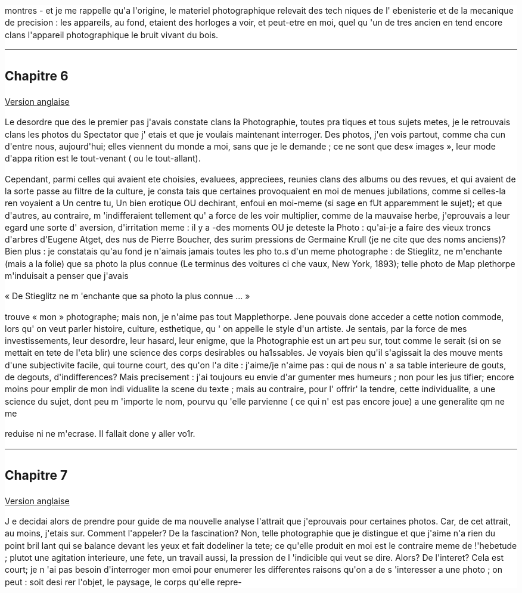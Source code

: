 montres  - et je me rappelle qu'a l'origine, le materiel  photographique  relevait  des  tech niques  de  l' ebenisterie  et de  la mecanique  de precision  :  les  appareils,  au fond,  etaient des horloges  a  voir,  et  peut-etre  en  moi,  quel qu 'un  de  tres  ancien  en tend  encore  clans l'appareil  photographique  le  bruit  vivant  du bois.

---

## Chapitre 6
[Version anglaise](../camera-lucida-en/#chapter-6)

Le  desordre  que  des  le premier pas j'avais constate  clans  la  Photographie,  toutes  pra tiques  et  tous  sujets  metes,  je  le  retrouvais clans  les  photos  du  Spectator  que  j' etais  et que je  voulais  maintenant  interroger. Des  photos, j'en vois  partout, comme  cha cun  d'entre  nous,  aujourd'hui;  elles  viennent du  monde  a  moi,  sans  que je le  demande ;  ce ne sont que des« images », leur mode d'appa rition  est  le  tout-venant  ( ou  le  tout-allant).

Cependant,  parmi  celles  qui  avaient  ete choisies,  evaluees,  appreciees,  reunies  clans des albums ou des revues, et qui avaient de la sorte  passe  au filtre  de  la culture, je consta tais  que  certaines  provoquaient  en  moi  de menues  jubilations,  comme  si  celles-la  ren voyaient  a  Un  centre  tu,  Un  bien  erotique  OU dechirant, enfoui en moi-meme (si sage en fUt apparemment  le  sujet);  et  que  d'autres,  au contraire, m 'indifferaient tellement qu' a force de  les  voir multiplier,  comme  de la mauvaise herbe,  j'eprouvais  a  leur  egard  une  sorte d' aversion,  d'irritation  meme  :  il  y  a  -des moments  OU  je  deteste  la  Photo  :  qu'ai-je  a faire  des  vieux  troncs  d'arbres  d'Eugene Atget,  des  nus  de  Pierre Boucher, des  surim pressions  de  Germaine  Krull  (je  ne  cite  que des  noms  anciens)?  Bien  plus  : je constatais qu'au fond je n'aimais jamais toutes les  pho to.s  d'un  meme photographe  :  de  Stieglitz, ne m'enchante  (mais  a  la folie)  que  sa photo  la plus  connue  (Le  terminus  des voitures ci  che vaux,  New  York,  1893); telle  photo  de  Map plethorpe  m'induisait  a  penser  que  j'avais

«  De  Stieglitz  ne  m 'enchante que  sa photo  la plus  connue ...  »

trouve  «  mon »  photographe;  mais  non,  je n'aime pas tout Mapplethorpe.  Jene pouvais done  acceder  a  cette  notion  commode,  lors qu' on veut parler histoire, culture, esthetique, qu ' on  appelle  le  style  d'un artiste. Je sentais, par  la  force  de  mes  investissements,  leur desordre,  leur  hasard,  leur  enigme,  que  la Photographie est un  art peu sur,  tout comme le  serait  (si  on  se  mettait  en  tete  de  l'eta blir)  une  science  des  corps  desirables  ou ha1ssables. Je voyais bien qu'il s'agissait la des mouve ments  d'une  subjectivite  facile,  qui  tourne court,  des  qu'on  l'a  dite  : j'aime/je  n'aime pas  :  qui  de  nous  n' a  sa table  interieure  de gouts,  de  degouts,  d'indifferences?  Mais precisement  :  j'ai  toujours  eu  envie  d'ar gumenter  mes  humeurs  ;  non  pour  les  jus tifier;  encore moins pour emplir de mon indi vidualite la scene du texte ; mais au contraire, pour  l' offrir'  la tendre,  cette  individualite,  a une  science  du  sujet,  dont  peu  m 'importe  le nom,  pourvu  qu 'elle  parvienne  ( ce  qui  n' est pas  encore joue)  a  une  generalite  qm  ne  me

reduise  ni  ne m'ecrase.  II  fallait  done y  aller vo1r.

---

## Chapitre 7
[Version anglaise](../camera-lucida-en/#chapter-7)

J e  decidai  alors  de  prendre  pour  guide  de ma  nouvelle  analyse  l'attrait que j'eprouvais pour  certaines photos.  Car,  de  cet attrait, au moins, j'etais sur.  Comment l'appeler?  De la fascination?  Non,  telle  photographie  que  je distingue  et que j'aime n'a rien du point bril lant  qui  se  balance  devant  les  yeux  et  fait dodeliner  la  tete;  ce  qu'elle  produit  en  moi est  le  contraire  meme  de  !'hebetude ;  plutot une  agitation  interieure,  une  fete,  un  travail aussi,  la  pression  de  l 'indicible  qui  veut  se dire.  Alors?  De  l'interet?  Cela  est  court; je n 'ai  pas  besoin  d'interroger  mon  emoi  pour enumerer  les  differentes  raisons  qu'on  a  de s 'interesser a une  photo ;  on  peut  :  soit desi rer l'objet, le  paysage, le  corps qu'elle repre-
